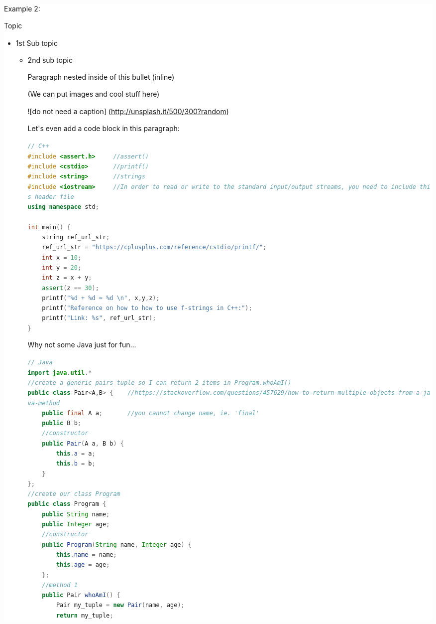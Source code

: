
Example 2: 

Topic 

* 1st Sub topic

    * 2nd sub topic

        Paragraph nested inside of this bullet (inline)

        (We can put images and cool stuff here)

        ![do not need a caption] (http://unsplash.it/500/300?random)

        Let's even add a code block in this paragraph:

        ``` cpp
        // C++
        #include <assert.h>     //assert()
        #include <cstdio>       //printf()
        #include <string>       //strings
        #include <iostream>     //In order to read or write to the standard input/output streams, you need to include this header file
        using namespace std;

        int main() {
            string ref_url_str;
            ref_url_str = "https://cplusplus.com/reference/cstdio/printf/";
            int x = 10;
            int y = 20;
            int z = x + y;
            assert(z == 30);
            printf("%d + %d = %d \n", x,y,z); 
            printf("Reference on how to how to use f-strings in C++:");
            printf("Link: %s", ref_url_str);
        }
        ```

        Why not some Java just for fun...

        ``` Java
        // Java
        import java.util.*
        //create a generic pairs tuple so I can return 2 items in Program.whoAmI()
        public class Pair<A,B> {    //https://stackoverflow.com/questions/457629/how-to-return-multiple-objects-from-a-java-method
            public final A a;       //you cannot change name, ie. 'final'
            public B b;      
            //constructor
            public Pair(A a, B b) {
                this.a = a;
                this.b = b;
            }
        };
        //create our class Program
        public class Program {
            public String name;
            public Integer age;
            //constructor
            public Program(String name, Integer age) {
                this.name = name;
                this.age = age;
            };
            //method 1
            public Pair whoAmI() {
                Pair my_tuple = new Pair(name, age);
                return my_tuple;